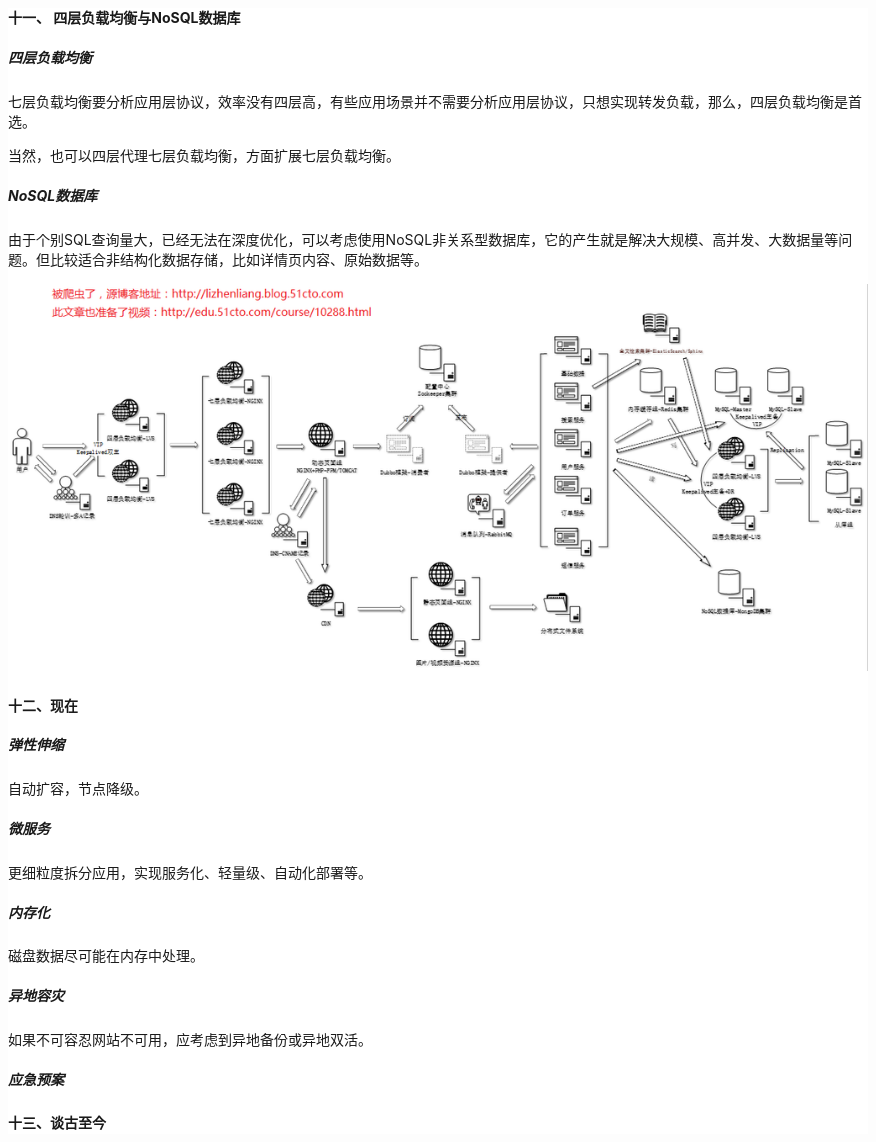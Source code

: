 #### 十一、 四层负载均衡与NoSQL数据库

#####  四层负载均衡

 七层负载均衡要分析应用层协议，效率没有四层高，有些应用场景并不需要分析应用层协议，只想实现转发负载，那么，四层负载均衡是首选。

 当然，也可以四层代理七层负载均衡，方面扩展七层负载均衡。

#####  NoSQL数据库

 由于个别SQL查询量大，已经无法在深度优化，可以考虑使用NoSQL非关系型数据库，它的产生就是解决大规模、高并发、大数据量等问题。但比较适合非结构化数据存储，比如详情页内容、原始数据等。

![](./img/wKioL1l6o0PQ1PlYAAJadBpuE1k023.png)

#### 十二、现在

#####  弹性伸缩

 自动扩容，节点降级。

#####  微服务

 更细粒度拆分应用，实现服务化、轻量级、自动化部署等。

#####  内存化

 磁盘数据尽可能在内存中处理。

#####  异地容灾

 如果不可容忍网站不可用，应考虑到异地备份或异地双活。

#####  应急预案

#### 十三、谈古至今
